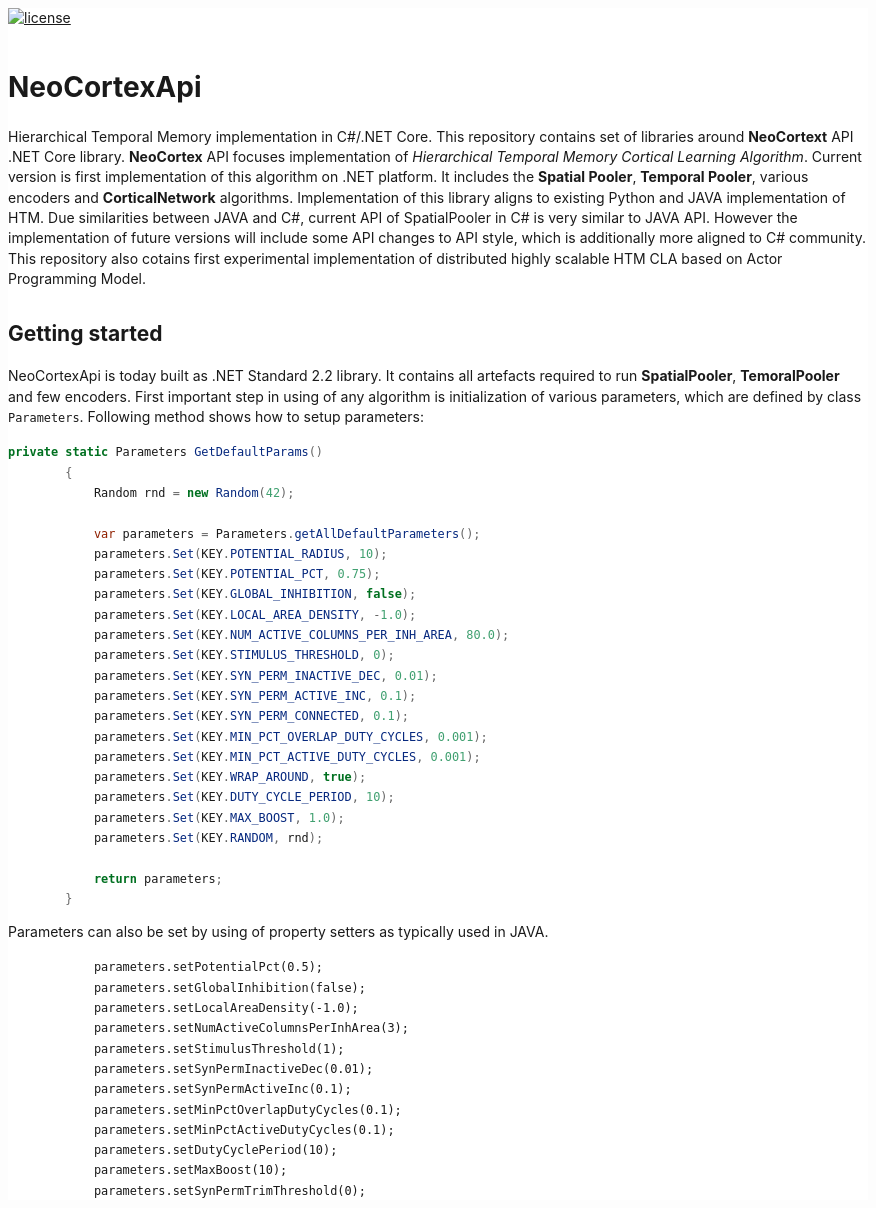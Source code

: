 [![license](https://img.shields.io/github/license/mashape/apistatus.svg?maxAge=2592000)](https://github.com/ddobric/htmdotnet/blob/master/LICENSE)

# NeoCortexApi
Hierarchical Temporal Memory implementation in C#/.NET Core. This repository contains set of libraries around **NeoCortext** API .NET Core library. **NeoCortex** API focuses implementation of _Hierarchical Temporal Memory Cortical Learning Algorithm_. Current version is first implementation of this algorithm on .NET platform. It includes the **Spatial Pooler**, **Temporal Pooler**, various encoders and **CorticalNetwork**  algorithms. Implementation of this library aligns to existing Python and JAVA implementation of HTM. Due similarities between JAVA and C#, current API of SpatialPooler in C# is very similar to JAVA API. However the implementation of future versions will include some API changes to API style, which is additionally more aligned to C# community.
This repository also cotains first experimental implementation of distributed highly scalable HTM CLA based on Actor Programming Model.

## Getting started
NeoCortexApi is today built as .NET Standard 2.2 library. It contains all artefacts required to run **SpatialPooler**, **TemoralPooler** and few encoders.
First important step in using of any algorithm is initialization of various parameters, which are defined by class `Parameters`. Following method shows how to setup parameters:
 
```csharp
private static Parameters GetDefaultParams()
        {
            Random rnd = new Random(42);

            var parameters = Parameters.getAllDefaultParameters();
            parameters.Set(KEY.POTENTIAL_RADIUS, 10);
            parameters.Set(KEY.POTENTIAL_PCT, 0.75);
            parameters.Set(KEY.GLOBAL_INHIBITION, false);
            parameters.Set(KEY.LOCAL_AREA_DENSITY, -1.0);
            parameters.Set(KEY.NUM_ACTIVE_COLUMNS_PER_INH_AREA, 80.0);
            parameters.Set(KEY.STIMULUS_THRESHOLD, 0);
            parameters.Set(KEY.SYN_PERM_INACTIVE_DEC, 0.01);
            parameters.Set(KEY.SYN_PERM_ACTIVE_INC, 0.1);
            parameters.Set(KEY.SYN_PERM_CONNECTED, 0.1);
            parameters.Set(KEY.MIN_PCT_OVERLAP_DUTY_CYCLES, 0.001);
            parameters.Set(KEY.MIN_PCT_ACTIVE_DUTY_CYCLES, 0.001);
            parameters.Set(KEY.WRAP_AROUND, true);
            parameters.Set(KEY.DUTY_CYCLE_PERIOD, 10);
            parameters.Set(KEY.MAX_BOOST, 1.0);
            parameters.Set(KEY.RANDOM, rnd);
          
            return parameters;
        }
```
Parameters can also be set by using of property setters as typically used in JAVA.

```
            parameters.setPotentialPct(0.5);
            parameters.setGlobalInhibition(false);
            parameters.setLocalAreaDensity(-1.0);
            parameters.setNumActiveColumnsPerInhArea(3);
            parameters.setStimulusThreshold(1);
            parameters.setSynPermInactiveDec(0.01);
            parameters.setSynPermActiveInc(0.1);
            parameters.setMinPctOverlapDutyCycles(0.1);
            parameters.setMinPctActiveDutyCycles(0.1);
            parameters.setDutyCyclePeriod(10);
            parameters.setMaxBoost(10);
            parameters.setSynPermTrimThreshold(0);
```